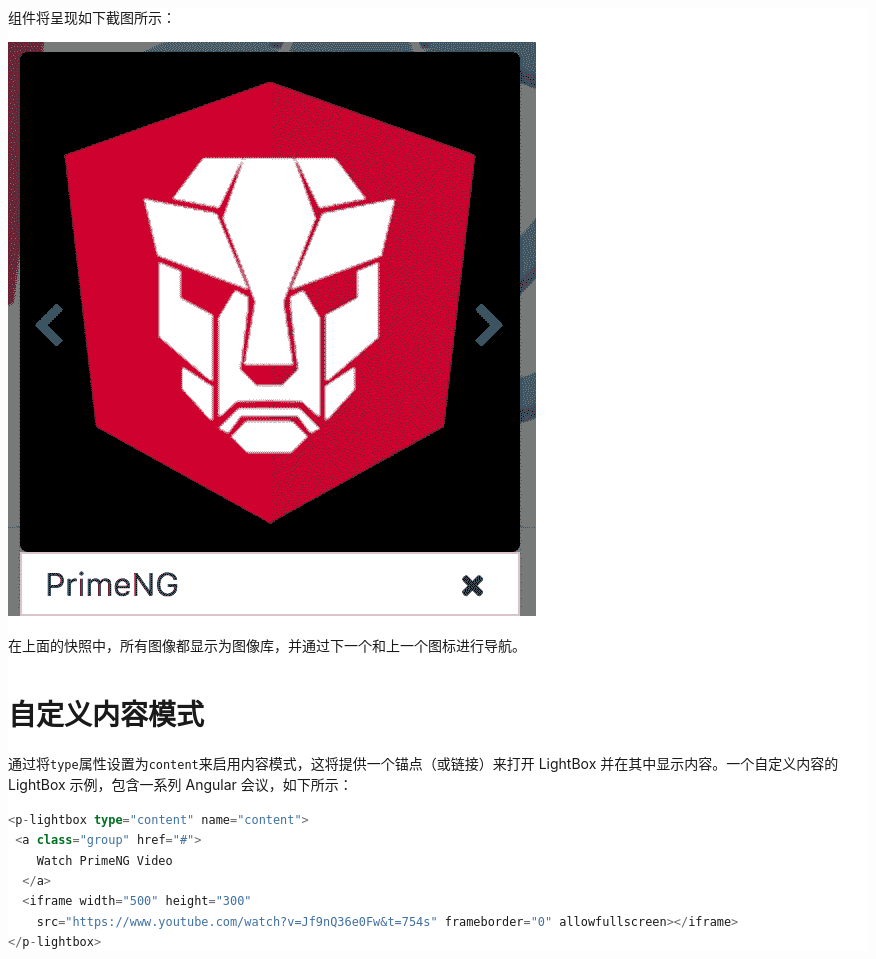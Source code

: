 组件将呈现如下截图所示：

![](img/3a961c4b-84f5-47ca-a0cb-f59bc6e8f855.png)

在上面的快照中，所有图像都显示为图像库，并通过下一个和上一个图标进行导航。

# 自定义内容模式

通过将`type`属性设置为`content`来启用内容模式，这将提供一个锚点（或链接）来打开 LightBox 并在其中显示内容。一个自定义内容的 LightBox 示例，包含一系列 Angular 会议，如下所示：

```ts
<p-lightbox type="content" name="content">
 <a class="group" href="#">
    Watch PrimeNG Video
  </a>
  <iframe width="500" height="300" 
    src="https://www.youtube.com/watch?v=Jf9nQ36e0Fw&t=754s" frameborder="0" allowfullscreen></iframe>
</p-lightbox>

```
